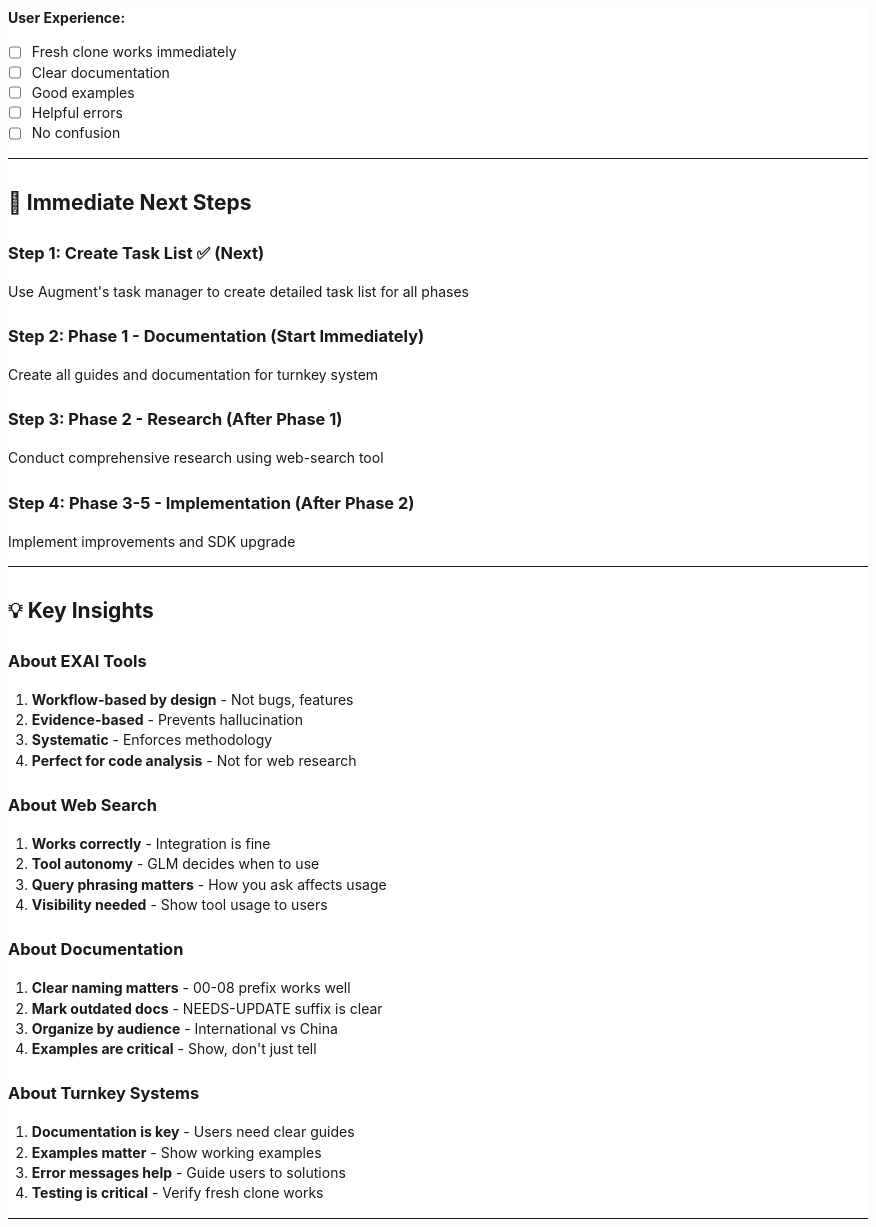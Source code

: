 **User Experience:**
- [ ] Fresh clone works immediately
- [ ] Clear documentation
- [ ] Good examples
- [ ] Helpful errors
- [ ] No confusion

---

## 🎯 Immediate Next Steps

### Step 1: Create Task List ✅ (Next)
Use Augment's task manager to create detailed task list for all phases

### Step 2: Phase 1 - Documentation (Start Immediately)
Create all guides and documentation for turnkey system

### Step 3: Phase 2 - Research (After Phase 1)
Conduct comprehensive research using web-search tool

### Step 4: Phase 3-5 - Implementation (After Phase 2)
Implement improvements and SDK upgrade

---

## 💡 Key Insights

### About EXAI Tools
1. **Workflow-based by design** - Not bugs, features
2. **Evidence-based** - Prevents hallucination
3. **Systematic** - Enforces methodology
4. **Perfect for code analysis** - Not for web research

### About Web Search
1. **Works correctly** - Integration is fine
2. **Tool autonomy** - GLM decides when to use
3. **Query phrasing matters** - How you ask affects usage
4. **Visibility needed** - Show tool usage to users

### About Documentation
1. **Clear naming matters** - 00-08 prefix works well
2. **Mark outdated docs** - NEEDS-UPDATE suffix is clear
3. **Organize by audience** - International vs China
4. **Examples are critical** - Show, don't just tell

### About Turnkey Systems
1. **Documentation is key** - Users need clear guides
2. **Examples matter** - Show working examples
3. **Error messages help** - Guide users to solutions
4. **Testing is critical** - Verify fresh clone works

---